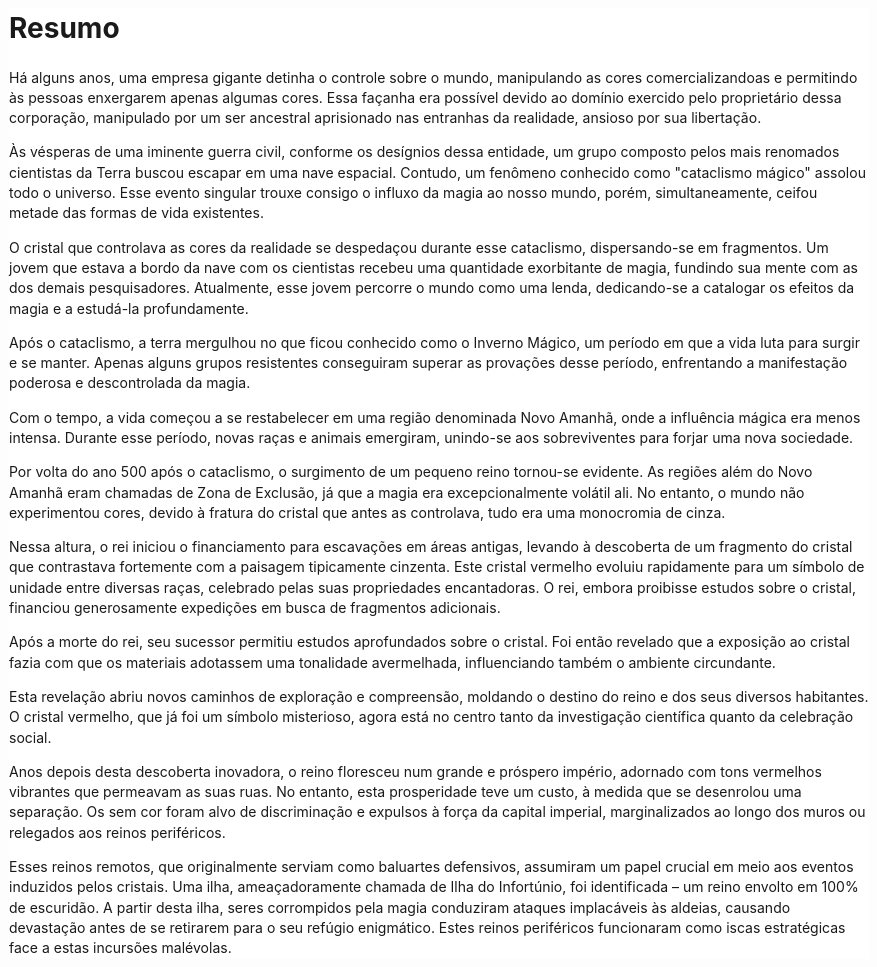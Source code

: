 # Resumo
Há alguns anos, uma empresa gigante detinha o controle sobre o mundo, manipulando as cores comercializandoas e permitindo às pessoas enxergarem apenas algumas cores. Essa façanha era possível devido ao domínio exercido pelo proprietário dessa corporação, manipulado por um ser ancestral aprisionado nas entranhas da realidade, ansioso por sua libertação. 

Às vésperas de uma iminente guerra civil, conforme os desígnios dessa entidade, um grupo composto pelos mais renomados cientistas da Terra buscou escapar em uma nave espacial. Contudo, um fenômeno conhecido como "cataclismo mágico" assolou todo o universo. Esse evento singular trouxe consigo o influxo da magia ao nosso mundo, porém, simultaneamente, ceifou metade das formas de vida existentes. 

O cristal que controlava as cores da realidade se despedaçou durante esse cataclismo, dispersando-se em fragmentos. Um jovem que estava a bordo da nave com os cientistas recebeu uma quantidade exorbitante de magia, fundindo sua mente com as dos demais pesquisadores. Atualmente, esse jovem percorre o mundo como uma lenda, dedicando-se a catalogar os efeitos da magia e a estudá-la profundamente. 

Após o cataclismo, a terra mergulhou no que ficou conhecido como o Inverno Mágico, um período em que a vida luta para surgir e se manter. Apenas alguns grupos resistentes conseguiram superar as provações desse período, enfrentando a manifestação poderosa e descontrolada da magia. 

Com o tempo, a vida começou a se restabelecer em uma região denominada Novo Amanhã, onde a influência mágica era menos intensa. Durante esse período, novas raças e animais emergiram, unindo-se aos sobreviventes para forjar uma nova sociedade. 

Por volta do ano 500 após o cataclismo, o surgimento de um pequeno reino tornou-se evidente. As regiões além do Novo Amanhã eram chamadas de Zona de Exclusão, já que a magia era excepcionalmente volátil ali. No entanto, o mundo não experimentou cores, devido à fratura do cristal que antes as controlava, tudo era uma monocromia de cinza. 

Nessa altura, o rei iniciou o financiamento para escavações em áreas antigas, levando à descoberta de um fragmento do cristal que contrastava fortemente com a paisagem tipicamente cinzenta. Este cristal vermelho evoluiu rapidamente para um símbolo de unidade entre diversas raças, celebrado pelas suas propriedades encantadoras. O rei, embora proibisse estudos sobre o cristal, financiou generosamente expedições em busca de fragmentos adicionais. 

Após a morte do rei, seu sucessor permitiu estudos aprofundados sobre o cristal. Foi então revelado que a exposição ao cristal fazia com que os materiais adotassem uma tonalidade avermelhada, influenciando também o ambiente circundante. 

Esta revelação abriu novos caminhos de exploração e compreensão, moldando o destino do reino e dos seus diversos habitantes. O cristal vermelho, que já foi um símbolo misterioso, agora está no centro tanto da investigação científica quanto da celebração social. 

Anos depois desta descoberta inovadora, o reino floresceu num grande e próspero império, adornado com tons vermelhos vibrantes que permeavam as suas ruas. No entanto, esta prosperidade teve um custo, à medida que se desenrolou uma separação. Os sem cor foram alvo de discriminação e expulsos à força da capital imperial, marginalizados ao longo dos muros ou relegados aos reinos periféricos. 

Esses reinos remotos, que originalmente serviam como baluartes defensivos, assumiram um papel crucial em meio aos eventos induzidos pelos cristais. Uma ilha, ameaçadoramente chamada de Ilha do Infortúnio, foi identificada – um reino envolto em 100% de escuridão. A partir desta ilha, seres corrompidos pela magia conduziram ataques implacáveis às aldeias, causando devastação antes de se retirarem para o seu refúgio enigmático. Estes reinos periféricos funcionaram como iscas estratégicas face a estas incursões malévolas. 
